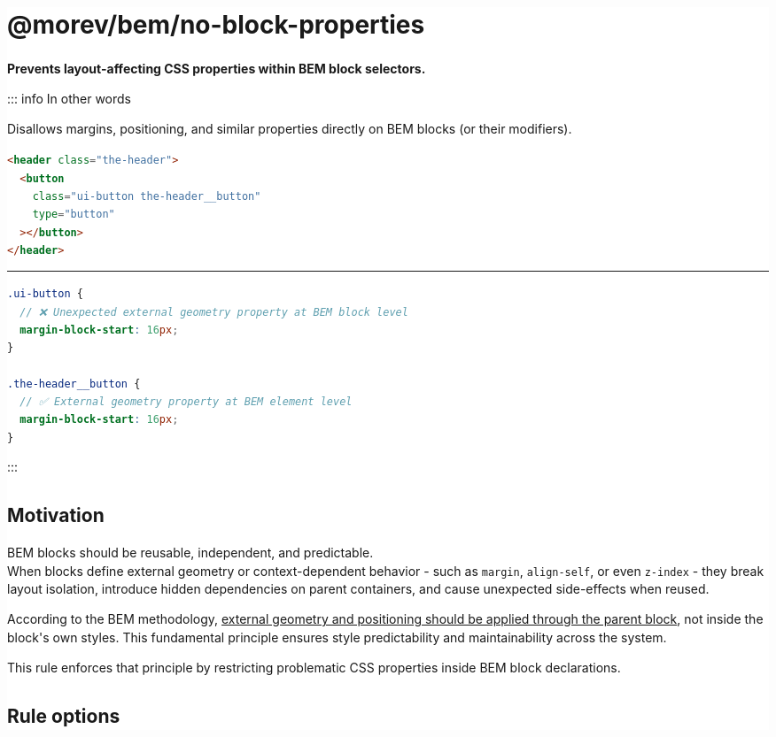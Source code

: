 

# @morev/bem/no-block-properties

**Prevents layout-affecting CSS properties within BEM block selectors.**

::: info In other words

Disallows margins, positioning, and similar properties directly on BEM blocks (or their modifiers).

```html
<header class="the-header">
  <button
    class="ui-button the-header__button"
    type="button"
  ></button>
</header>
```

---

```scss
.ui-button {
  // ❌ Unexpected external geometry property at BEM block level
  margin-block-start: 16px;
}

.the-header__button {
  // ✅ External geometry property at BEM element level
  margin-block-start: 16px;
}
```

:::

## Motivation

BEM blocks should be reusable, independent, and predictable. \
When blocks define external geometry or context-dependent behavior - such as `margin`, `align-self`, or even `z-index` -
they break layout isolation, introduce hidden dependencies on parent containers, and cause unexpected side-effects when reused.

According to the BEM methodology,
[external geometry and positioning should be applied through the parent block](https://en.bem.info/methodology/css/#external-geometry-and-positioning),
not inside the block's own styles. This fundamental principle ensures style predictability and maintainability across the system.

This rule enforces that principle by restricting problematic CSS properties inside BEM block declarations.


## Rule options
